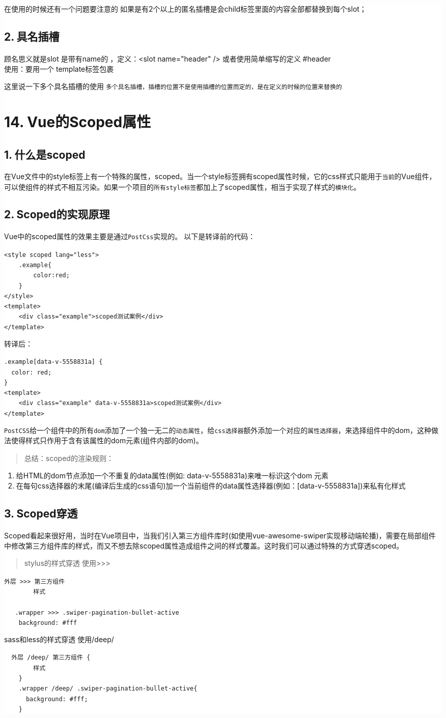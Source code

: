 在使用的时候还有一个问题要注意的 如果是有2个以上的匿名插槽是会child标签里面的内容全部都替换到每个slot；

## 2. 具名插槽 
顾名思义就是slot 是带有name的 ，定义：\<slot name="header" />  或者使用简单缩写的定义 #header                
使用：要用一个 template标签包裹

这里说一下多个具名插槽的使用 `多个具名插槽，插槽的位置不是使用插槽的位置而定的，是在定义的时候的位置来替换的`

# 14. Vue的Scoped属性
## 1. 什么是scoped
在Vue文件中的style标签上有一个特殊的属性，scoped。当一个style标签拥有scoped属性时候，它的css样式只能用于`当前`的Vue组件，可以使组件的样式不相互污染。如果一个项目的`所有style标签`都加上了scoped属性，相当于实现了样式的`模块化`。

## 2. Scoped的实现原理
Vue中的scoped属性的效果主要是通过`PostCss`实现的。
以下是转译前的代码：
```
<style scoped lang="less">
    .example{
        color:red;
    }
</style>
<template>
    <div class="example">scoped测试案例</div>
</template>
```
转译后：
```
.example[data-v-5558831a] {
  color: red;
}
<template>
    <div class="example" data-v-5558831a>scoped测试案例</div>
</template>
```
`PostCSS`给一个组件中的所有`dom`添加了一个独一无二的`动态属性`，给`css选择器`额外添加一个对应的`属性选择器`，来选择组件中的dom，这种做法使得样式只作用于含有该属性的dom元素(组件内部的dom)。

>总结：scoped的渲染规则：

1. 给HTML的dom节点添加一个不重复的data属性(例如: data-v-5558831a)来唯一标识这个dom 元素
2. 在每句css选择器的末尾(编译后生成的css语句)加一个当前组件的data属性选择器(例如：[data-v-5558831a])来私有化样式

## 3. Scoped穿透
Scoped看起来很好用，当时在Vue项目中，当我们引入第三方组件库时(如使用vue-awesome-swiper实现移动端轮播)，需要在局部组件中修改第三方组件库的样式，而又不想去除scoped属性造成组件之间的样式覆盖。这时我们可以通过特殊的方式穿透scoped。

>stylus的样式穿透 使用>>>
```
外层 >>> 第三方组件 
        样式
        
   .wrapper >>> .swiper-pagination-bullet-active
    background: #fff
```
sass和less的样式穿透 使用/deep/
```
  外层 /deep/ 第三方组件 {
        样式
    }
    .wrapper /deep/ .swiper-pagination-bullet-active{
      background: #fff;
    }
```